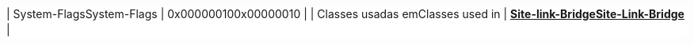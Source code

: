 | <span data-ttu-id="85643-296">System-Flags</span><span class="sxs-lookup"><span data-stu-id="85643-296">System-Flags</span></span>           | <span data-ttu-id="85643-297">0x00000010</span><span class="sxs-lookup"><span data-stu-id="85643-297">0x00000010</span></span>                                              |
| <span data-ttu-id="85643-298">Classes usadas em</span><span class="sxs-lookup"><span data-stu-id="85643-298">Classes used in</span></span>        | [<span data-ttu-id="85643-299">**Site-link-Bridge**</span><span class="sxs-lookup"><span data-stu-id="85643-299">**Site-Link-Bridge**</span></span>](c-sitelinkbridge.md)<br/> |



 

 





